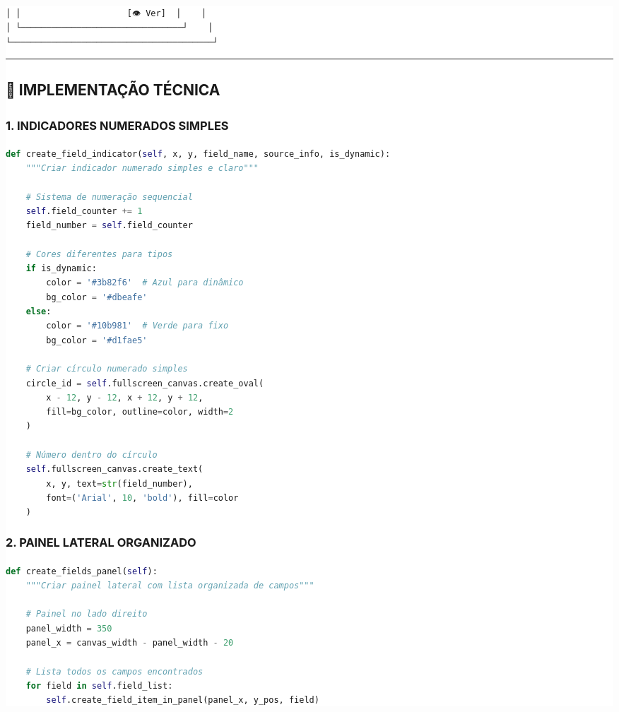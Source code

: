 ```
│ │                     [👁️ Ver]  │    │
│ └────────────────────────────────┘    │
└────────────────────────────────────────┘
```

---

## 🔧 IMPLEMENTAÇÃO TÉCNICA

### **1. INDICADORES NUMERADOS SIMPLES**

```python
def create_field_indicator(self, x, y, field_name, source_info, is_dynamic):
    """Criar indicador numerado simples e claro"""
    
    # Sistema de numeração sequencial
    self.field_counter += 1
    field_number = self.field_counter
    
    # Cores diferentes para tipos
    if is_dynamic:
        color = '#3b82f6'  # Azul para dinâmico
        bg_color = '#dbeafe'
    else:
        color = '#10b981'  # Verde para fixo
        bg_color = '#d1fae5'
    
    # Criar círculo numerado simples
    circle_id = self.fullscreen_canvas.create_oval(
        x - 12, y - 12, x + 12, y + 12,
        fill=bg_color, outline=color, width=2
    )
    
    # Número dentro do círculo
    self.fullscreen_canvas.create_text(
        x, y, text=str(field_number),
        font=('Arial', 10, 'bold'), fill=color
    )
```

### **2. PAINEL LATERAL ORGANIZADO**

```python
def create_fields_panel(self):
    """Criar painel lateral com lista organizada de campos"""
    
    # Painel no lado direito
    panel_width = 350
    panel_x = canvas_width - panel_width - 20
    
    # Lista todos os campos encontrados
    for field in self.field_list:
        self.create_field_item_in_panel(panel_x, y_pos, field)
```
